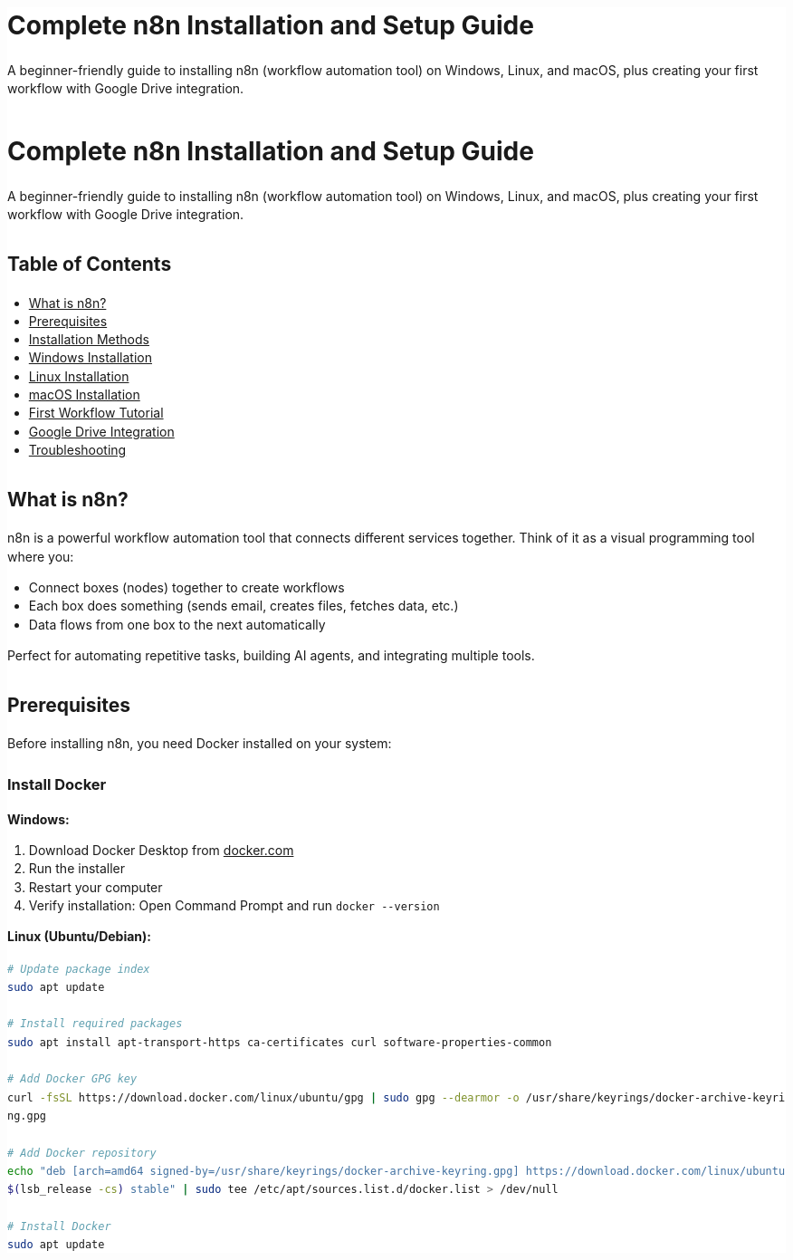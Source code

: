 # Complete n8n Installation and Setup Guide
A beginner-friendly guide to installing n8n (workflow automation tool) on Windows, Linux, and macOS, plus creating your first workflow with Google Drive integration.

# Complete n8n Installation and Setup Guide

A beginner-friendly guide to installing n8n (workflow automation tool) on Windows, Linux, and macOS, plus creating your first workflow with Google Drive integration.

## Table of Contents
- [What is n8n?](#what-is-n8n)
- [Prerequisites](#prerequisites)
- [Installation Methods](#installation-methods)
- [Windows Installation](#windows-installation)
- [Linux Installation](#linux-installation)
- [macOS Installation](#macos-installation)
- [First Workflow Tutorial](#first-workflow-tutorial)
- [Google Drive Integration](#google-drive-integration)
- [Troubleshooting](#troubleshooting)

## What is n8n?

n8n is a powerful workflow automation tool that connects different services together. Think of it as a visual programming tool where you:
- Connect boxes (nodes) together to create workflows
- Each box does something (sends email, creates files, fetches data, etc.)
- Data flows from one box to the next automatically

Perfect for automating repetitive tasks, building AI agents, and integrating multiple tools.

## Prerequisites

Before installing n8n, you need Docker installed on your system:

### Install Docker

**Windows:**
1. Download Docker Desktop from [docker.com](https://www.docker.com/products/docker-desktop/)
2. Run the installer
3. Restart your computer
4. Verify installation: Open Command Prompt and run `docker --version`

**Linux (Ubuntu/Debian):**
```bash
# Update package index
sudo apt update

# Install required packages
sudo apt install apt-transport-https ca-certificates curl software-properties-common

# Add Docker GPG key
curl -fsSL https://download.docker.com/linux/ubuntu/gpg | sudo gpg --dearmor -o /usr/share/keyrings/docker-archive-keyring.gpg

# Add Docker repository
echo "deb [arch=amd64 signed-by=/usr/share/keyrings/docker-archive-keyring.gpg] https://download.docker.com/linux/ubuntu $(lsb_release -cs) stable" | sudo tee /etc/apt/sources.list.d/docker.list > /dev/null

# Install Docker
sudo apt update
```